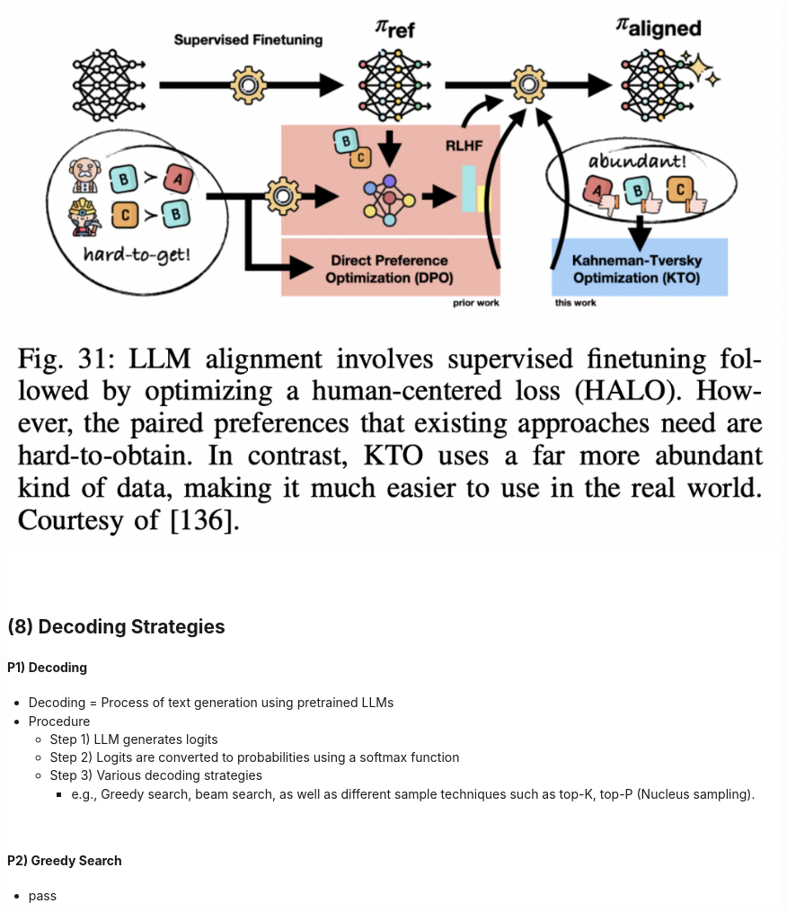 ![figure2](/assets/img/llm/img372.png)

<br>

## (8) Decoding Strategies

#### P1) Decoding

- Decoding = Process of text generation using pretrained LLMs
- Procedure
  - Step 1) LLM generates logits
  - Step 2) Logits are converted to probabilities using a softmax function
  - Step 3) Various decoding strategies
    - e.g., Greedy search, beam search, as well as different sample techniques such as top-K, top-P (Nucleus sampling).

<br>

#### P2) Greedy Search

- pass
